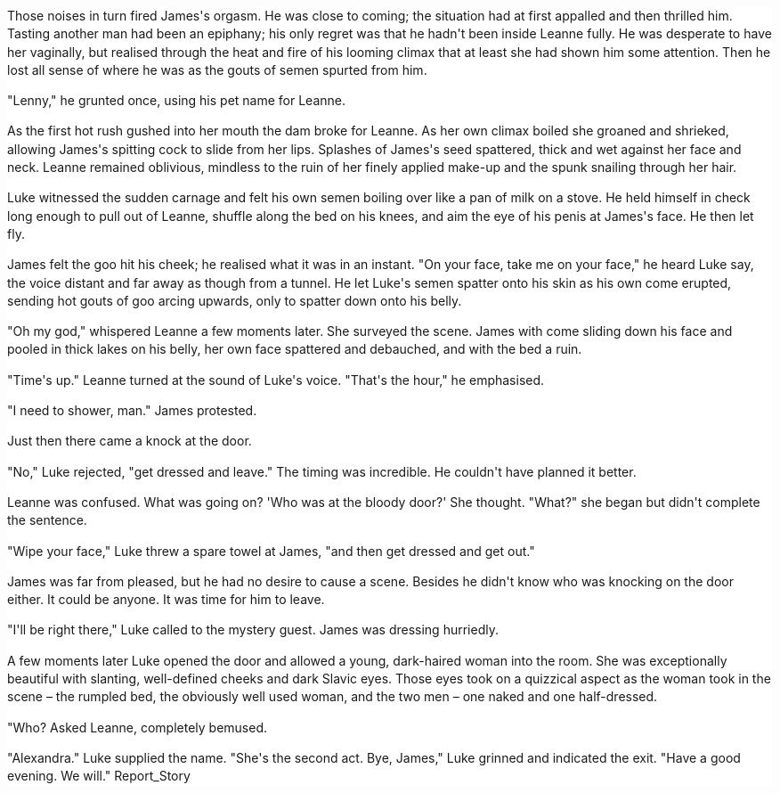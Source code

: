 Those noises in turn fired James's orgasm. He was close to coming; the situation had at first appalled and then thrilled him. Tasting another man had been an epiphany; his only regret was that he hadn't been inside Leanne fully. He was desperate to have her vaginally, but realised through the heat and fire of his looming climax that at least she had shown him some attention. Then he lost all sense of where he was as the gouts of semen spurted from him. 

"Lenny," he grunted once, using his pet name for Leanne. 

As the first hot rush gushed into her mouth the dam broke for Leanne. As her own climax boiled she groaned and shrieked, allowing James's spitting cock to slide from her lips. Splashes of James's seed spattered, thick and wet against her face and neck. Leanne remained oblivious, mindless to the ruin of her finely applied make-up and the spunk snailing through her hair. 

Luke witnessed the sudden carnage and felt his own semen boiling over like a pan of milk on a stove. He held himself in check long enough to pull out of Leanne, shuffle along the bed on his knees, and aim the eye of his penis at James's face. He then let fly. 

James felt the goo hit his cheek; he realised what it was in an instant. "On your face, take me on your face," he heard Luke say, the voice distant and far away as though from a tunnel. He let Luke's semen spatter onto his skin as his own come erupted, sending hot gouts of goo arcing upwards, only to spatter down onto his belly. 

"Oh my god," whispered Leanne a few moments later. She surveyed the scene. James with come sliding down his face and pooled in thick lakes on his belly, her own face spattered and debauched, and with the bed a ruin. 

"Time's up." Leanne turned at the sound of Luke's voice. "That's the hour," he emphasised. 

"I need to shower, man." James protested. 

Just then there came a knock at the door. 

"No," Luke rejected, "get dressed and leave." The timing was incredible. He couldn't have planned it better. 

Leanne was confused. What was going on? 'Who was at the bloody door?' She thought. "What?" she began but didn't complete the sentence. 

"Wipe your face," Luke threw a spare towel at James, "and then get dressed and get out." 

James was far from pleased, but he had no desire to cause a scene. Besides he didn't know who was knocking on the door either. It could be anyone. It was time for him to leave. 

"I'll be right there," Luke called to the mystery guest. James was dressing hurriedly. 

A few moments later Luke opened the door and allowed a young, dark-haired woman into the room. She was exceptionally beautiful with slanting, well-defined cheeks and dark Slavic eyes. Those eyes took on a quizzical aspect as the woman took in the scene – the rumpled bed, the obviously well used woman, and the two men – one naked and one half-dressed. 

"Who? Asked Leanne, completely bemused. 

"Alexandra." Luke supplied the name. "She's the second act. Bye, James," Luke grinned and indicated the exit. "Have a good evening. We will." Report_Story 

